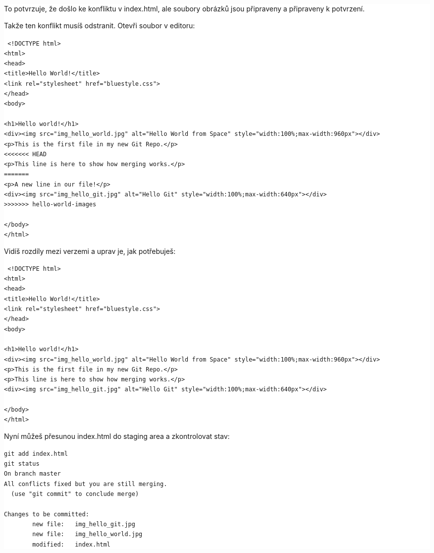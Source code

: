To potvrzuje, že došlo ke konfliktu v index.html, ale soubory obrázků jsou připraveny a připraveny k potvrzení.

Takže ten konflikt musíš odstranit. Otevři soubor v editoru:

```
 <!DOCTYPE html>
<html>
<head>
<title>Hello World!</title>
<link rel="stylesheet" href="bluestyle.css">
</head>
<body>

<h1>Hello world!</h1>
<div><img src="img_hello_world.jpg" alt="Hello World from Space" style="width:100%;max-width:960px"></div>
<p>This is the first file in my new Git Repo.</p>
<<<<<<< HEAD
<p>This line is here to show how merging works.</p>
=======
<p>A new line in our file!</p>
<div><img src="img_hello_git.jpg" alt="Hello Git" style="width:100%;max-width:640px"></div>
>>>>>>> hello-world-images

</body>
</html> 
```

Vidíš rozdíly mezi verzemi a uprav je, jak potřebuješ:

```
 <!DOCTYPE html>
<html>
<head>
<title>Hello World!</title>
<link rel="stylesheet" href="bluestyle.css">
</head>
<body>

<h1>Hello world!</h1>
<div><img src="img_hello_world.jpg" alt="Hello World from Space" style="width:100%;max-width:960px"></div>
<p>This is the first file in my new Git Repo.</p>
<p>This line is here to show how merging works.</p>
<div><img src="img_hello_git.jpg" alt="Hello Git" style="width:100%;max-width:640px"></div>

</body>
</html> 
```

Nyní můžeš přesunou index.html do staging area a zkontrolovat stav:

```
git add index.html
git status
On branch master
All conflicts fixed but you are still merging.
  (use "git commit" to conclude merge)

Changes to be committed:
        new file:   img_hello_git.jpg
        new file:   img_hello_world.jpg
        modified:   index.html
```

